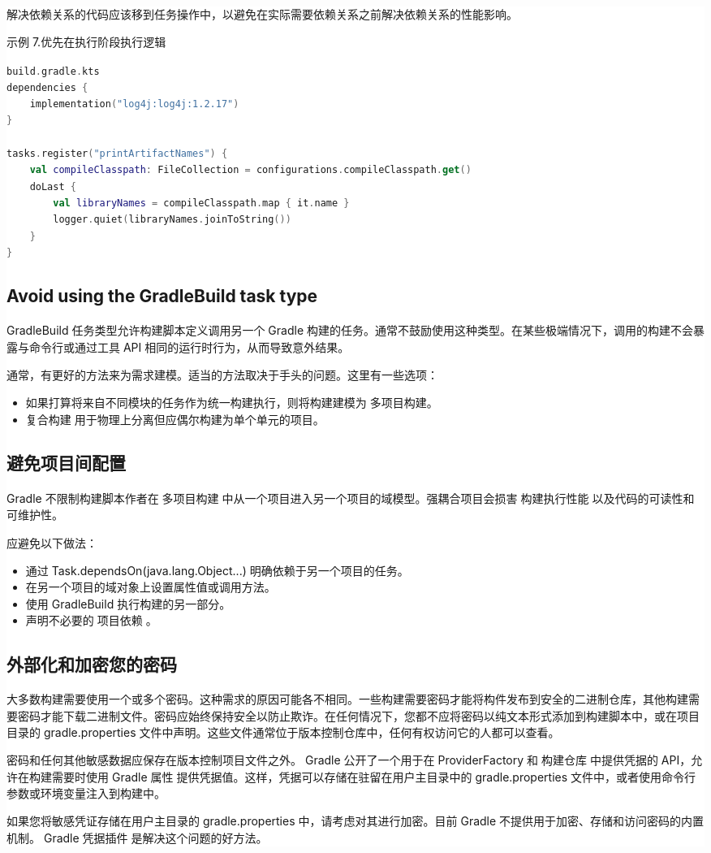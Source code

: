 解决依赖关系的代码应该移到任务操作中，以避免在实际需要依赖关系之前解决依赖关系的性能影响。

示例 7.优先在执行阶段执行逻辑

```kotlin
build.gradle.kts
dependencies {
    implementation("log4j:log4j:1.2.17")
}

tasks.register("printArtifactNames") {
    val compileClasspath: FileCollection = configurations.compileClasspath.get()
    doLast {
        val libraryNames = compileClasspath.map { it.name }
        logger.quiet(libraryNames.joinToString())
    }
}
```

## Avoid using the GradleBuild task type

GradleBuild 任务类型允许构建脚本定义调用另一个 Gradle 构建的任务。通常不鼓励使用这种类型。在某些极端情况下，调用的构建不会暴露与命令行或通过工具 API 相同的运行时行为，从而导致意外结果。

通常，有更好的方法来为需求建模。适当的方法取决于手头的问题。这里有一些选项：

- 如果打算将来自不同模块的任务作为统一构建执行，则将构建建模为 多项目构建。
- 复合构建 用于物理上分离但应偶尔构建为单个单元的项目。

## 避免项目间配置

Gradle 不限制构建脚本作者在 多项目构建 中从一个项目进入另一个项目的域模型。强耦合项目会损害 构建执行性能 以及代码的可读性和可维护性。

应避免以下做法：

- 通过 Task.dependsOn(java.lang.Object...) 明确依赖于另一个项目的任务。
- 在另一个项目的域对象上设置属性值或调用方法。
- 使用 GradleBuild 执行构建的另一部分。
- 声明不必要的 项目依赖 。

## 外部化和加密您的密码

大多数构建需要使用一个或多个密码。这种需求的原因可能各不相同。一些构建需要密码才能将构件发布到安全的二进制仓库，其他构建需要密码才能下载二进制文件。密码应始终保持安全以防止欺诈。在任何情况下，您都不应将密码以纯文本形式添加到构建脚本中，或在项目目录的 gradle.properties 文件中声明。这些文件通常位于版本控制仓库中，任何有权访问它的人都可以查看。

密码和任何其他敏感数据应保存在版本控制项目文件之外。 Gradle 公开了一个用于在 ProviderFactory 和 构建仓库 中提供凭据的 API，允许在构建需要时使用 Gradle 属性 提供凭据值。这样，凭据可以存储在驻留在用户主目录中的 gradle.properties 文件中，或者使用命令行参数或环境变量注入到构建中。

如果您将敏感凭证存储在用户主目录的 gradle.properties 中，请考虑对其进行加密。目前 Gradle 不提供用于加密、存储和访问密码的内置机制。 Gradle 凭据插件 是解决这个问题的好方法。

